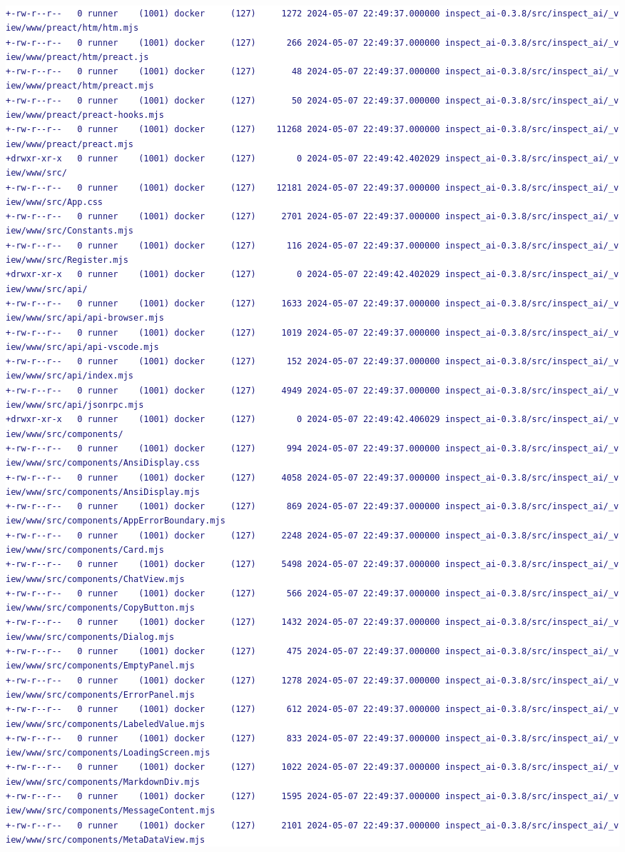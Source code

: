 ```diff
+-rw-r--r--   0 runner    (1001) docker     (127)     1272 2024-05-07 22:49:37.000000 inspect_ai-0.3.8/src/inspect_ai/_view/www/preact/htm/htm.mjs
+-rw-r--r--   0 runner    (1001) docker     (127)      266 2024-05-07 22:49:37.000000 inspect_ai-0.3.8/src/inspect_ai/_view/www/preact/htm/preact.js
+-rw-r--r--   0 runner    (1001) docker     (127)       48 2024-05-07 22:49:37.000000 inspect_ai-0.3.8/src/inspect_ai/_view/www/preact/htm/preact.mjs
+-rw-r--r--   0 runner    (1001) docker     (127)       50 2024-05-07 22:49:37.000000 inspect_ai-0.3.8/src/inspect_ai/_view/www/preact/preact-hooks.mjs
+-rw-r--r--   0 runner    (1001) docker     (127)    11268 2024-05-07 22:49:37.000000 inspect_ai-0.3.8/src/inspect_ai/_view/www/preact/preact.mjs
+drwxr-xr-x   0 runner    (1001) docker     (127)        0 2024-05-07 22:49:42.402029 inspect_ai-0.3.8/src/inspect_ai/_view/www/src/
+-rw-r--r--   0 runner    (1001) docker     (127)    12181 2024-05-07 22:49:37.000000 inspect_ai-0.3.8/src/inspect_ai/_view/www/src/App.css
+-rw-r--r--   0 runner    (1001) docker     (127)     2701 2024-05-07 22:49:37.000000 inspect_ai-0.3.8/src/inspect_ai/_view/www/src/Constants.mjs
+-rw-r--r--   0 runner    (1001) docker     (127)      116 2024-05-07 22:49:37.000000 inspect_ai-0.3.8/src/inspect_ai/_view/www/src/Register.mjs
+drwxr-xr-x   0 runner    (1001) docker     (127)        0 2024-05-07 22:49:42.402029 inspect_ai-0.3.8/src/inspect_ai/_view/www/src/api/
+-rw-r--r--   0 runner    (1001) docker     (127)     1633 2024-05-07 22:49:37.000000 inspect_ai-0.3.8/src/inspect_ai/_view/www/src/api/api-browser.mjs
+-rw-r--r--   0 runner    (1001) docker     (127)     1019 2024-05-07 22:49:37.000000 inspect_ai-0.3.8/src/inspect_ai/_view/www/src/api/api-vscode.mjs
+-rw-r--r--   0 runner    (1001) docker     (127)      152 2024-05-07 22:49:37.000000 inspect_ai-0.3.8/src/inspect_ai/_view/www/src/api/index.mjs
+-rw-r--r--   0 runner    (1001) docker     (127)     4949 2024-05-07 22:49:37.000000 inspect_ai-0.3.8/src/inspect_ai/_view/www/src/api/jsonrpc.mjs
+drwxr-xr-x   0 runner    (1001) docker     (127)        0 2024-05-07 22:49:42.406029 inspect_ai-0.3.8/src/inspect_ai/_view/www/src/components/
+-rw-r--r--   0 runner    (1001) docker     (127)      994 2024-05-07 22:49:37.000000 inspect_ai-0.3.8/src/inspect_ai/_view/www/src/components/AnsiDisplay.css
+-rw-r--r--   0 runner    (1001) docker     (127)     4058 2024-05-07 22:49:37.000000 inspect_ai-0.3.8/src/inspect_ai/_view/www/src/components/AnsiDisplay.mjs
+-rw-r--r--   0 runner    (1001) docker     (127)      869 2024-05-07 22:49:37.000000 inspect_ai-0.3.8/src/inspect_ai/_view/www/src/components/AppErrorBoundary.mjs
+-rw-r--r--   0 runner    (1001) docker     (127)     2248 2024-05-07 22:49:37.000000 inspect_ai-0.3.8/src/inspect_ai/_view/www/src/components/Card.mjs
+-rw-r--r--   0 runner    (1001) docker     (127)     5498 2024-05-07 22:49:37.000000 inspect_ai-0.3.8/src/inspect_ai/_view/www/src/components/ChatView.mjs
+-rw-r--r--   0 runner    (1001) docker     (127)      566 2024-05-07 22:49:37.000000 inspect_ai-0.3.8/src/inspect_ai/_view/www/src/components/CopyButton.mjs
+-rw-r--r--   0 runner    (1001) docker     (127)     1432 2024-05-07 22:49:37.000000 inspect_ai-0.3.8/src/inspect_ai/_view/www/src/components/Dialog.mjs
+-rw-r--r--   0 runner    (1001) docker     (127)      475 2024-05-07 22:49:37.000000 inspect_ai-0.3.8/src/inspect_ai/_view/www/src/components/EmptyPanel.mjs
+-rw-r--r--   0 runner    (1001) docker     (127)     1278 2024-05-07 22:49:37.000000 inspect_ai-0.3.8/src/inspect_ai/_view/www/src/components/ErrorPanel.mjs
+-rw-r--r--   0 runner    (1001) docker     (127)      612 2024-05-07 22:49:37.000000 inspect_ai-0.3.8/src/inspect_ai/_view/www/src/components/LabeledValue.mjs
+-rw-r--r--   0 runner    (1001) docker     (127)      833 2024-05-07 22:49:37.000000 inspect_ai-0.3.8/src/inspect_ai/_view/www/src/components/LoadingScreen.mjs
+-rw-r--r--   0 runner    (1001) docker     (127)     1022 2024-05-07 22:49:37.000000 inspect_ai-0.3.8/src/inspect_ai/_view/www/src/components/MarkdownDiv.mjs
+-rw-r--r--   0 runner    (1001) docker     (127)     1595 2024-05-07 22:49:37.000000 inspect_ai-0.3.8/src/inspect_ai/_view/www/src/components/MessageContent.mjs
+-rw-r--r--   0 runner    (1001) docker     (127)     2101 2024-05-07 22:49:37.000000 inspect_ai-0.3.8/src/inspect_ai/_view/www/src/components/MetaDataView.mjs
